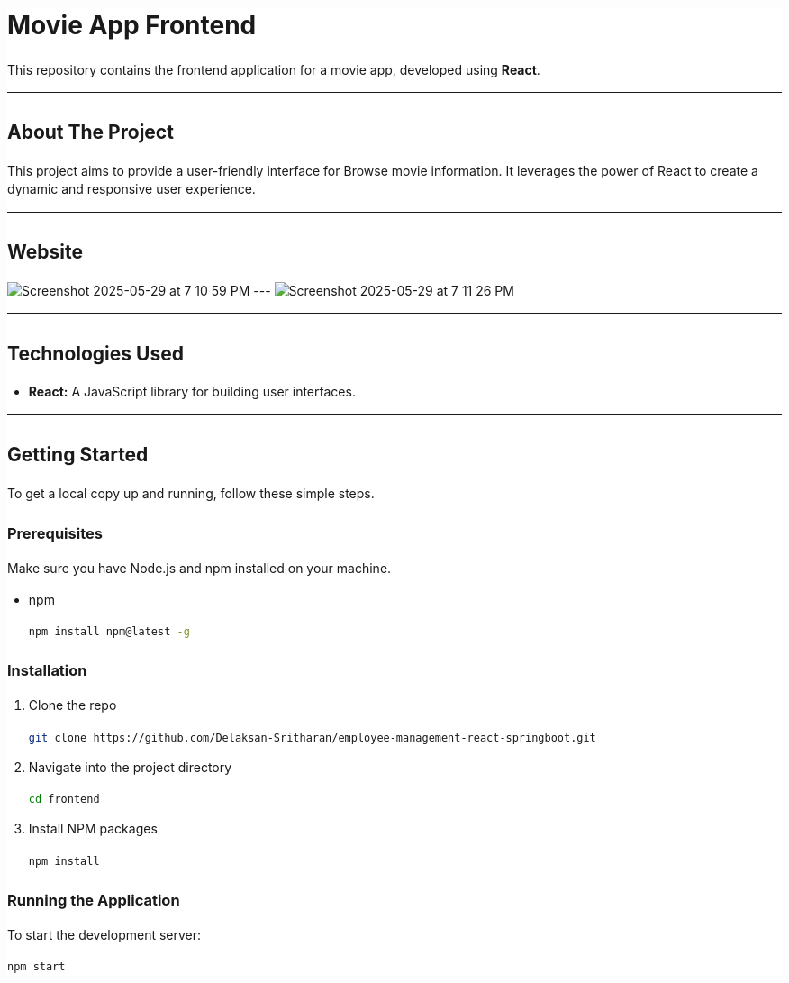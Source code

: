# Movie App Frontend

This repository contains the frontend application for a movie app, developed using **React**.

---

## About The Project

This project aims to provide a user-friendly interface for Browse movie information. It leverages the power of React to create a dynamic and responsive user experience.

---
## Website

<img width="1440" alt="Screenshot 2025-05-29 at 7 10 59 PM" src="https://github.com/user-attachments/assets/9a3a5515-9995-4e7b-b938-9a95534c8087" />
---
<img width="1440" alt="Screenshot 2025-05-29 at 7 11 26 PM" src="https://github.com/user-attachments/assets/e7c0aaf5-f7f6-4d2f-bd8d-1ef8cce9a7b0" />

---

## Technologies Used

* **React:** A JavaScript library for building user interfaces.

---

## Getting Started

To get a local copy up and running, follow these simple steps.

### Prerequisites

Make sure you have Node.js and npm installed on your machine.

* npm
    ```sh
    npm install npm@latest -g
    ```

### Installation

1.  Clone the repo
    ```sh
    git clone https://github.com/Delaksan-Sritharan/employee-management-react-springboot.git
    ```
2.  Navigate into the project directory
    ```sh
    cd frontend
    ```
3.  Install NPM packages
    ```sh
    npm install
    ```
   

### Running the Application

To start the development server:

```sh
npm start
